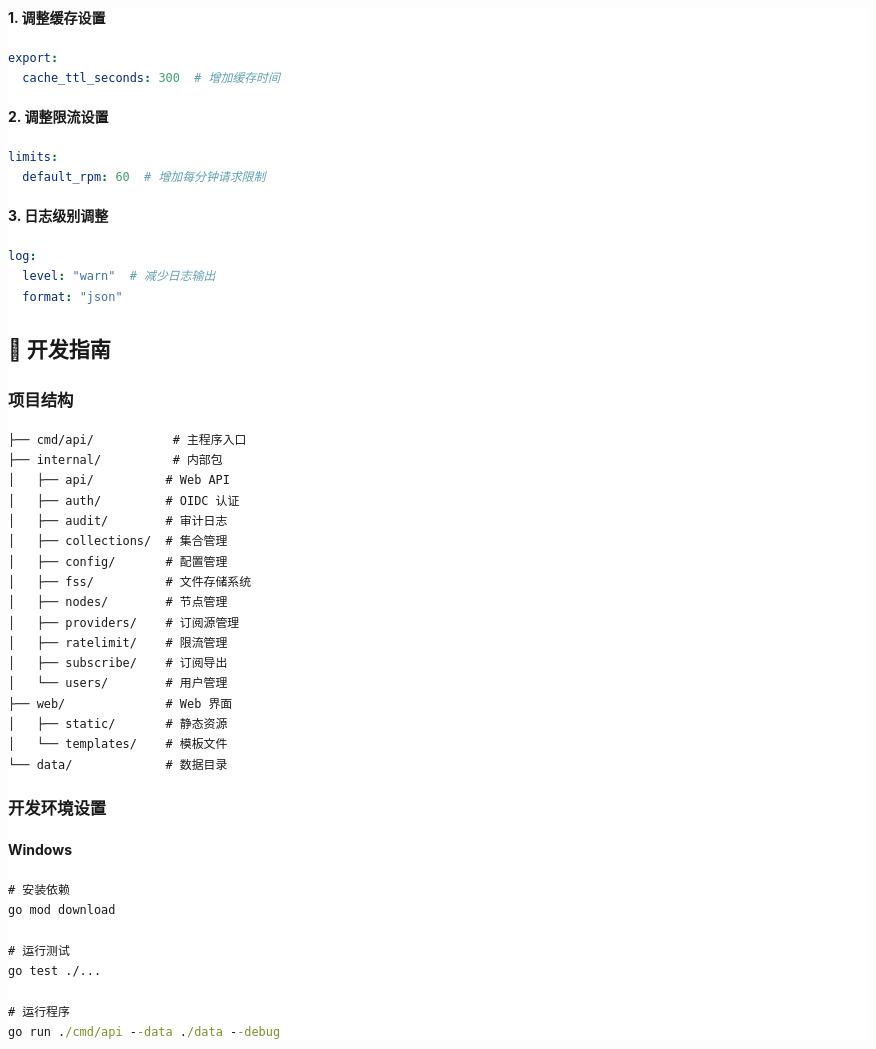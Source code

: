#### 1. 调整缓存设置
```yaml
export:
  cache_ttl_seconds: 300  # 增加缓存时间
```

#### 2. 调整限流设置
```yaml
limits:
  default_rpm: 60  # 增加每分钟请求限制
```

#### 3. 日志级别调整
```yaml
log:
  level: "warn"  # 减少日志输出
  format: "json"
```

## 🧪 开发指南

### 项目结构

```
├── cmd/api/           # 主程序入口
├── internal/          # 内部包
│   ├── api/          # Web API
│   ├── auth/         # OIDC 认证
│   ├── audit/        # 审计日志
│   ├── collections/  # 集合管理
│   ├── config/       # 配置管理
│   ├── fss/          # 文件存储系统
│   ├── nodes/        # 节点管理
│   ├── providers/    # 订阅源管理
│   ├── ratelimit/    # 限流管理
│   ├── subscribe/    # 订阅导出
│   └── users/        # 用户管理
├── web/              # Web 界面
│   ├── static/       # 静态资源
│   └── templates/    # 模板文件
└── data/             # 数据目录
```

### 开发环境设置

#### Windows
```cmd
# 安装依赖
go mod download

# 运行测试
go test ./...

# 运行程序
go run ./cmd/api --data ./data --debug
```
